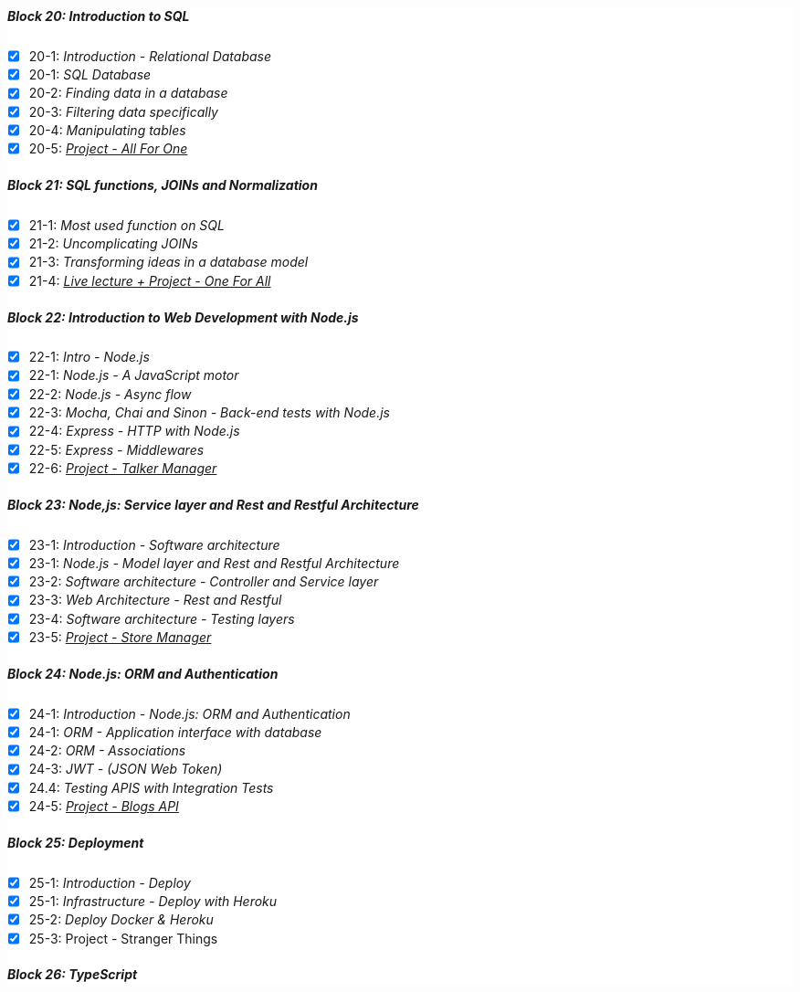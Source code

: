 ##### Block 20: Introduction to SQL

- [x] 20-1: _Introduction - Relational Database_
- [x] 20-1: _SQL Database_
- [x] 20-2: _Finding data in a database_
- [x] 20-3: _Filtering data specifically_
- [x] 20-4: _Manipulating tables_
- [x] 20-5: _[Project - All For One](https://github.com/DeboraSerra/project-mysql-all-for-one)_

##### Block 21: SQL functions, JOINs and Normalization

- [x] 21-1: _Most used function on SQL_
- [x] 21-2: _Uncomplicating JOINs_
- [x] 21-3: _Transforming ideas in a database model_
- [x] 21-4: _[Live lecture + Project - One For All](https://github.com/DeboraSerra/project-mysql-one-for-all)_

##### Block 22: Introduction to Web Development with Node.js

- [x] 22-1: _Intro - Node.js_
- [x] 22-1: _Node.js - A JavaScript motor_
- [x] 22-2: _Node.js - Async flow_
- [x] 22-3: _Mocha, Chai and Sinon - Back-end tests with Node.js_
- [x] 22-4: _Express - HTTP with Node.js_
- [x] 22-5: _Express - Middlewares_
- [X] 22-6: _[Project - Talker Manager](https://github.com/DeboraSerra/Project-talker-manager)_

##### Block 23: Node,js: Service layer and Rest and Restful Architecture

- [x] 23-1: _Introduction - Software architecture_
- [x] 23-1: _Node.js - Model layer and Rest and Restful Architecture_
- [x] 23-2: _Software architecture - Controller and Service layer_
- [x] 23-3: _Web Architecture - Rest and Restful_
- [x] 23-4: _Software architecture - Testing layers_
- [x] 23-5: _[Project - Store Manager](https://github.com/tryber/sd-019-b-store-manager)_

##### Block 24: Node.js: ORM and Authentication

- [x] 24-1: _Introduction - Node.js: ORM and Authentication_
- [x] 24-1: _ORM - Application interface with database_
- [x] 24-2: _ORM - Associations_
- [x] 24-3: _JWT - (JSON Web Token)_
- [x] 24.4: _Testing APIS with Integration Tests_
- [x] 24-5: _[Project - Blogs API](https://github.com/DeboraSerra/project-blogs-api)_

##### Block 25: Deployment

- [x] 25-1: _Introduction - Deploy_
- [x] 25-1: _Infrastructure - Deploy with Heroku_
- [x] 25-2: _Deploy Docker & Heroku_
- [x] 25-3: Project - Stranger Things

##### Block 26: TypeScript

